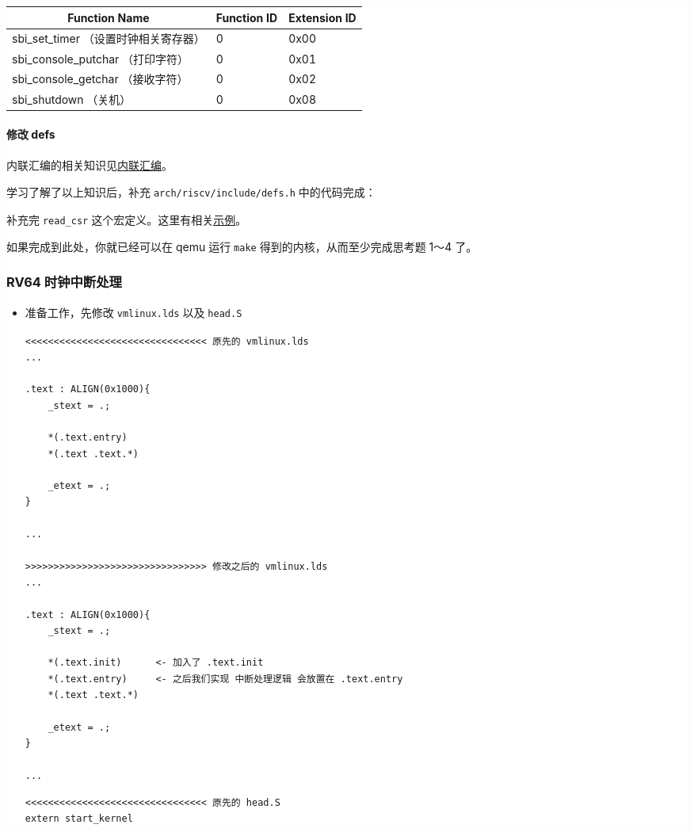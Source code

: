 |Function Name | Function ID | Extension ID |
|---|---|---|
|sbi_set_timer （设置时钟相关寄存器） |0|0x00| 
|sbi_console_putchar （打印字符）|0|0x01| 
|sbi_console_getchar （接收字符）|0|0x02| 
|sbi_shutdown （关机）|0|0x08| 下面是实验指导中一些有用的信息：


#### 修改 defs

内联汇编的相关知识见[内联汇编](#_5)。 

学习了解了以上知识后，补充 `arch/riscv/include/defs.h` 中的代码完成：

补充完 `read_csr` 这个宏定义。这里有相关[示例](#_7)。

如果完成到此处，你就已经可以在 qemu 运行 `make` 得到的内核，从而至少完成思考题 1～4 了。

### RV64 时钟中断处理

* 准备工作，先修改 `vmlinux.lds` 以及 `head.S`
    ```
    <<<<<<<<<<<<<<<<<<<<<<<<<<<<<<<< 原先的 vmlinux.lds
    ...

    .text : ALIGN(0x1000){
        _stext = .;

        *(.text.entry)
        *(.text .text.*)
        
        _etext = .;
    }

    ...

    >>>>>>>>>>>>>>>>>>>>>>>>>>>>>>>> 修改之后的 vmlinux.lds
    ...

    .text : ALIGN(0x1000){
        _stext = .;

        *(.text.init)      <- 加入了 .text.init
        *(.text.entry)     <- 之后我们实现 中断处理逻辑 会放置在 .text.entry
        *(.text .text.*)
        
        _etext = .;
    }

    ...
    ```

    ```
    <<<<<<<<<<<<<<<<<<<<<<<<<<<<<<<< 原先的 head.S
    extern start_kernel
